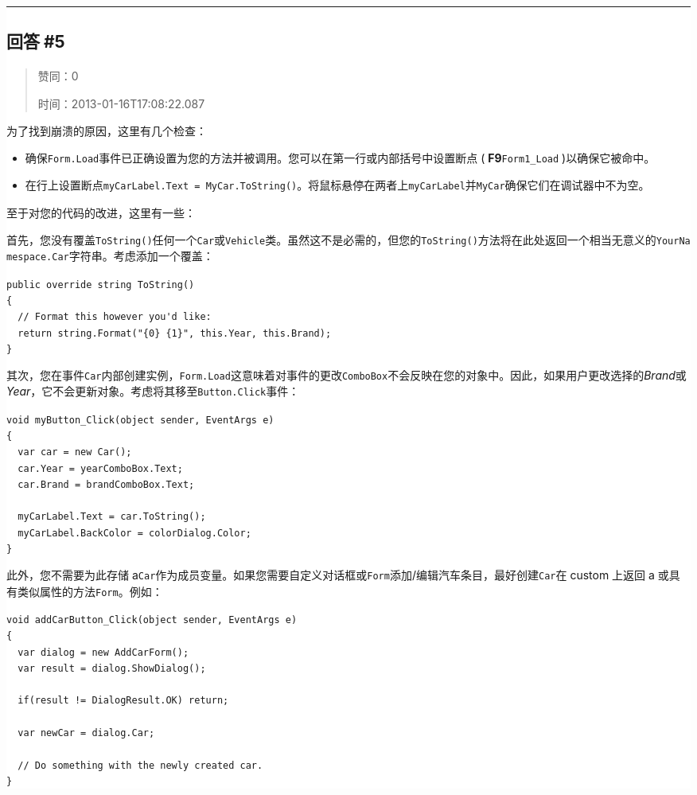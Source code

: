 * * *

## 回答 #5

> 赞同：0
> 
> 时间：2013-01-16T17:08:22.087

为了找到崩溃的原因，这里有几个检查：

*   确保`Form.Load`事件已正确设置为您的方法并被调用。您可以在第一行或内部括号中设置断点 ( **F9**`Form1_Load` )以确保它被命中。

*   在行上设置断点`myCarLabel.Text = MyCar.ToString()`。将鼠标悬停在两者上`myCarLabel`并`MyCar`确保它们在调试器中不为空。

至于对您的代码的改进，这里有一些：

首先，您没有覆盖`ToString()`任何一个`Car`或`Vehicle`类。虽然这不是必需的，但您的`ToString()`方法将在此处返回一个相当无意义的`YourNamespace.Car`字符串。考虑添加一个覆盖：

```
public override string ToString()
{ 
  // Format this however you'd like:
  return string.Format("{0} {1}", this.Year, this.Brand);
} 
```

其次，您在事件`Car`内部创建实例，`Form.Load`这意味着对事件的更改`ComboBox`不会反映在您的对象中。因此，如果用户更改选择的*Brand*或*Year*，它不会更新对象。考虑将其移至`Button.Click`事件：

```
void myButton_Click(object sender, EventArgs e)
{
  var car = new Car();
  car.Year = yearComboBox.Text;
  car.Brand = brandComboBox.Text;

  myCarLabel.Text = car.ToString();
  myCarLabel.BackColor = colorDialog.Color;
} 
```

此外，您不需要为此存储 a`Car`作为成员变量。如果您需要自定义对话框或`Form`添加/编辑汽车条目，最好创建`Car`在 custom 上返回 a 或具有类似属性的方法`Form`。例如：

```
void addCarButton_Click(object sender, EventArgs e)
{
  var dialog = new AddCarForm();
  var result = dialog.ShowDialog();

  if(result != DialogResult.OK) return;

  var newCar = dialog.Car;

  // Do something with the newly created car.      
} 
```
